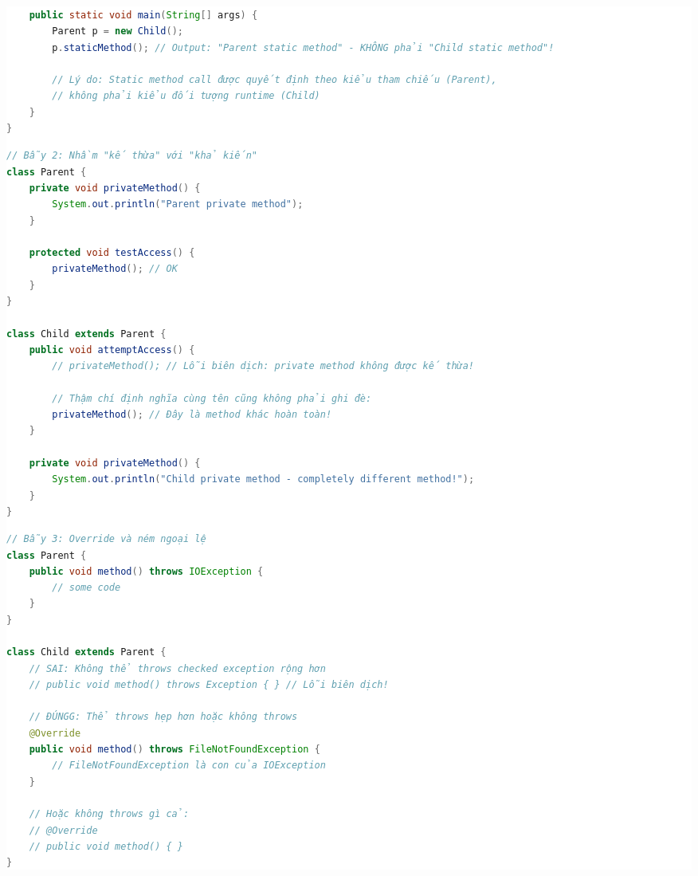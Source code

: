 ```java
    public static void main(String[] args) {
        Parent p = new Child();
        p.staticMethod(); // Output: "Parent static method" - KHÔNG phải "Child static method"!
        
        // Lý do: Static method call được quyết định theo kiểu tham chiếu (Parent), 
        // không phải kiểu đối tượng runtime (Child)
    }
}
```

```java
// Bẫy 2: Nhầm "kế thừa" với "khả kiến"
class Parent {
    private void privateMethod() {
        System.out.println("Parent private method");
    }
    
    protected void testAccess() {
        privateMethod(); // OK
    }
}

class Child extends Parent {
    public void attemptAccess() {
        // privateMethod(); // Lỗi biên dịch: private method không được kế thừa!
        
        // Thậm chí định nghĩa cùng tên cũng không phải ghi đè:
        privateMethod(); // Đây là method khác hoàn toàn!
    }
    
    private void privateMethod() {
        System.out.println("Child private method - completely different method!");
    }
}
```

```java
// Bẫy 3: Override và ném ngoại lệ
class Parent {
    public void method() throws IOException {
        // some code
    }
}

class Child extends Parent {
    // SAI: Không thể throws checked exception rộng hơn
    // public void method() throws Exception { } // Lỗi biên dịch!
    
    // ĐÚNGG: Thể throws hẹp hơn hoặc không throws
    @Override
    public void method() throws FileNotFoundException {
        // FileNotFoundException là con của IOException
    }
    
    // Hoặc không throws gì cả:
    // @Override
    // public void method() { }
}
```
